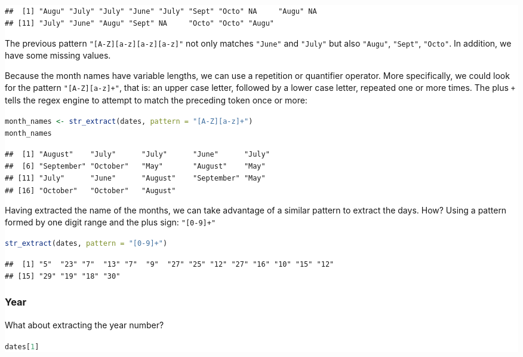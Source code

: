     ##  [1] "Augu" "July" "July" "June" "July" "Sept" "Octo" NA     "Augu" NA    
    ## [11] "July" "June" "Augu" "Sept" NA     "Octo" "Octo" "Augu"

The previous pattern `"[A-Z][a-z][a-z][a-z]"` not only matches `"June"`
and `"July"` but also `"Augu"`, `"Sept"`, `"Octo"`. In addition, we have
some missing values.

Because the month names have variable lengths, we can use a repetition
or quantifier operator. More specifically, we could look for the pattern
`"[A-Z][a-z]+"`, that is: an upper case letter, followed by a lower case
letter, repeated one or more times. The plus `+` tells the regex engine
to attempt to match the preceding token once or more:

``` r
month_names <- str_extract(dates, pattern = "[A-Z][a-z]+")
month_names
```

    ##  [1] "August"    "July"      "July"      "June"      "July"     
    ##  [6] "September" "October"   "May"       "August"    "May"      
    ## [11] "July"      "June"      "August"    "September" "May"      
    ## [16] "October"   "October"   "August"

Having extracted the name of the months, we can take advantage of a
similar pattern to extract the days. How? Using a pattern formed by one
digit range and the plus sign:
    `"[0-9]+"`

``` r
str_extract(dates, pattern = "[0-9]+")
```

    ##  [1] "5"  "23" "7"  "13" "7"  "9"  "27" "25" "12" "27" "16" "10" "15" "12"
    ## [15] "29" "19" "18" "30"

### Year

What about extracting the year number?

``` r
dates[1]
```
